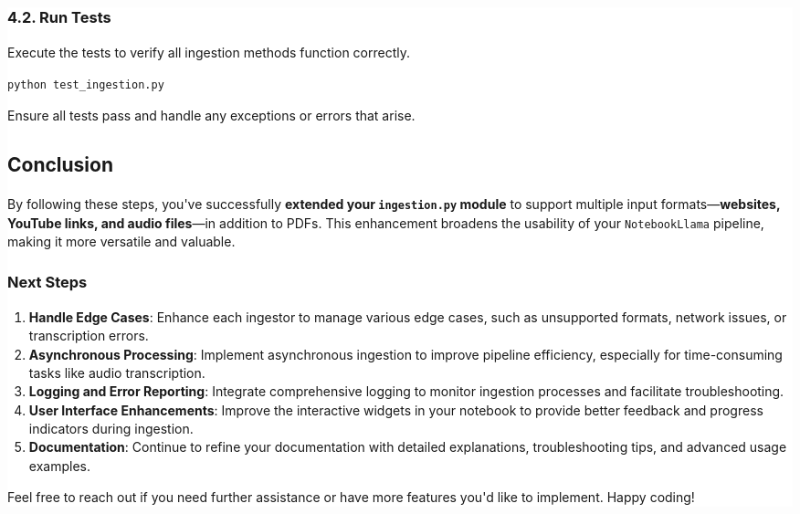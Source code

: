 ### 4.2. Run Tests

Execute the tests to verify all ingestion methods function correctly.

```bash
python test_ingestion.py
```

Ensure all tests pass and handle any exceptions or errors that arise.

## Conclusion

By following these steps, you've successfully **extended your `ingestion.py` module** to support multiple input formats—**websites, YouTube links, and audio files**—in addition to PDFs. This enhancement broadens the usability of your `NotebookLlama` pipeline, making it more versatile and valuable.

### Next Steps

1. **Handle Edge Cases**: Enhance each ingestor to manage various edge cases, such as unsupported formats, network issues, or transcription errors.
2. **Asynchronous Processing**: Implement asynchronous ingestion to improve pipeline efficiency, especially for time-consuming tasks like audio transcription.
3. **Logging and Error Reporting**: Integrate comprehensive logging to monitor ingestion processes and facilitate troubleshooting.
4. **User Interface Enhancements**: Improve the interactive widgets in your notebook to provide better feedback and progress indicators during ingestion.
5. **Documentation**: Continue to refine your documentation with detailed explanations, troubleshooting tips, and advanced usage examples.

Feel free to reach out if you need further assistance or have more features you'd like to implement. Happy coding!
